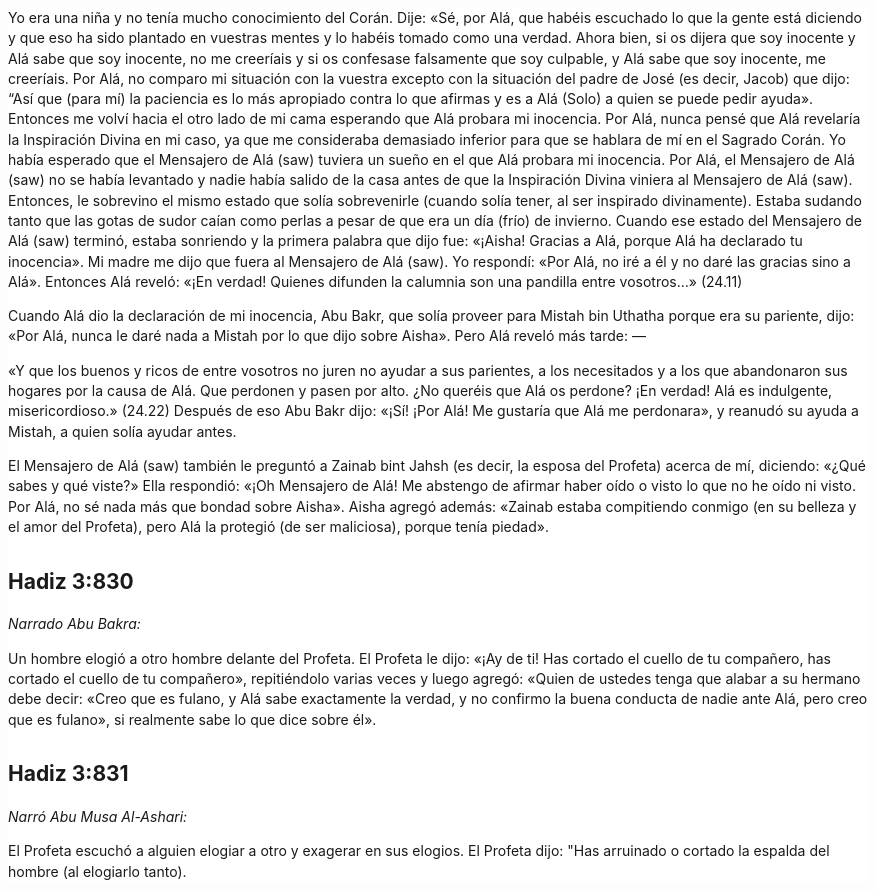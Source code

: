 Yo era una niña y no tenía mucho conocimiento del Corán. Dije: «Sé, por Alá, que habéis escuchado lo que la gente está diciendo y que eso ha sido plantado en vuestras mentes y lo habéis tomado como una verdad. Ahora bien, si os dijera que soy inocente y Alá sabe que soy inocente, no me creeríais y si os confesase falsamente que soy culpable, y Alá sabe que soy inocente, me creeríais. Por Alá, no comparo mi situación con la vuestra excepto con la situación del padre de José (es decir, Jacob) que dijo: “Así que (para mí) la paciencia es lo más apropiado contra lo que afirmas y es a Alá (Solo) a quien se puede pedir ayuda». Entonces me volví hacia el otro lado de mi cama esperando que Alá probara mi inocencia. Por Alá, nunca pensé que Alá revelaría la Inspiración Divina en mi caso, ya que me consideraba demasiado inferior para que se hablara de mí en el Sagrado Corán. Yo había esperado que el Mensajero de Alá (saw) tuviera un sueño en el que Alá probara mi inocencia. Por Alá, el Mensajero de Alá (saw) no se había levantado y nadie había salido de la casa antes de que la Inspiración Divina viniera al Mensajero de Alá (saw). Entonces, le sobrevino el mismo estado que solía sobrevenirle (cuando solía tener, al ser inspirado divinamente). Estaba sudando tanto que las gotas de sudor caían como perlas a pesar de que era un día (frío) de invierno. Cuando ese estado del Mensajero de Alá (saw) terminó, estaba sonriendo y la primera palabra que dijo fue: «¡Aisha! Gracias a Alá, porque Alá ha declarado tu inocencia». Mi madre me dijo que fuera al Mensajero de Alá (saw). Yo respondí: «Por Alá, no iré a él y no daré las gracias sino a Alá». Entonces Alá reveló: «¡En verdad! Quienes difunden la calumnia son una pandilla entre vosotros…» (24.11)

Cuando Alá dio la declaración de mi inocencia, Abu Bakr, que solía proveer para Mistah bin Uthatha porque era su pariente, dijo: «Por Alá, nunca le daré nada a Mistah por lo que dijo sobre Aisha». Pero Alá reveló más tarde: —

«Y que los buenos y ricos de entre vosotros no juren no ayudar a sus parientes, a los necesitados y a los que abandonaron sus hogares por la causa de Alá. Que perdonen y pasen por alto. ¿No queréis que Alá os perdone? ¡En verdad! Alá es indulgente, misericordioso.» (24.22) Después de eso Abu Bakr dijo: «¡Sí! ¡Por Alá! Me gustaría que Alá me perdonara», y reanudó su ayuda a Mistah, a quien solía ayudar antes.

El Mensajero de Alá (saw) también le preguntó a Zainab bint Jahsh (es decir, la esposa del Profeta) acerca de mí, diciendo: «¿Qué sabes y qué viste?» Ella respondió: «¡Oh Mensajero de Alá! Me abstengo de afirmar haber oído o visto lo que no he oído ni visto. Por Alá, no sé nada más que bondad sobre Aisha». Aisha agregó además: «Zainab estaba compitiendo conmigo (en su belleza y el amor del Profeta), pero Alá la protegió (de ser maliciosa), porque tenía piedad».


## Hadiz 3:830

_Narrado Abu Bakra:_

Un hombre elogió a otro hombre delante del Profeta. El Profeta le dijo: «¡Ay de ti! Has cortado el cuello de tu compañero, has cortado el cuello de tu compañero», repitiéndolo varias veces y luego agregó: «Quien de ustedes tenga que alabar a su hermano debe decir: «Creo que es fulano, y Alá sabe exactamente la verdad, y no confirmo la buena conducta de nadie ante Alá, pero creo que es fulano», si realmente sabe lo que dice sobre él».


## Hadiz 3:831

_Narró Abu Musa Al-Ashari:_

El Profeta escuchó a alguien elogiar a otro y exagerar en sus elogios. El Profeta dijo: "Has arruinado o cortado la espalda del hombre (al elogiarlo tanto).
